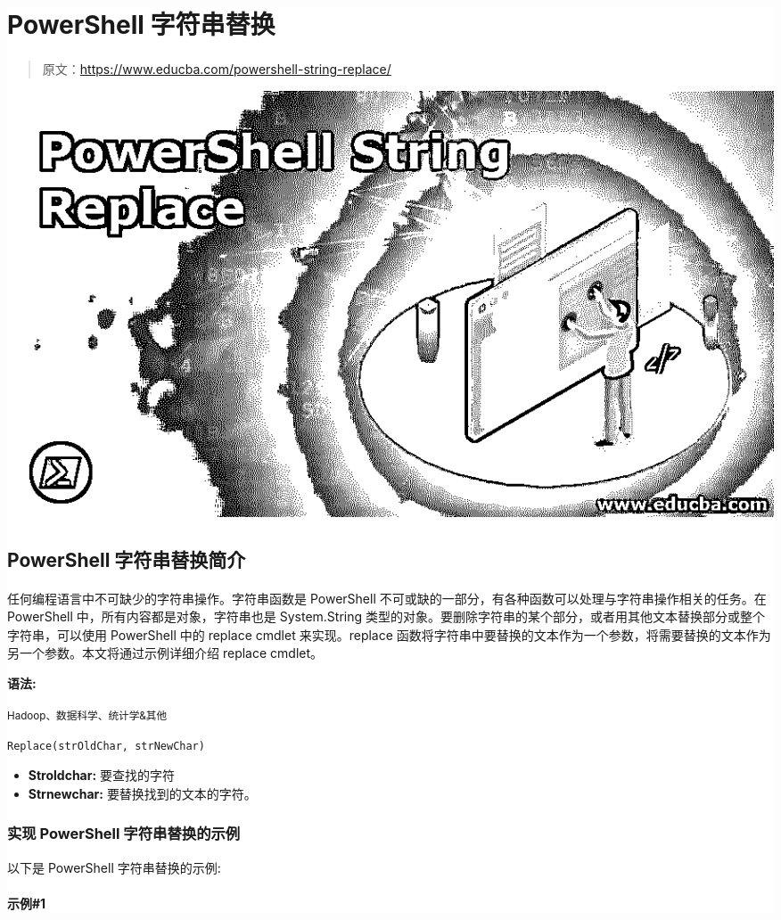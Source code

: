# PowerShell 字符串替换

> 原文：<https://www.educba.com/powershell-string-replace/>

![PowerShell String Replace](img/61415e6f38f0a961ed33bdf340cbb310.png "PowerShell String Replace")



## PowerShell 字符串替换简介

任何编程语言中不可缺少的字符串操作。字符串函数是 PowerShell 不可或缺的一部分，有各种函数可以处理与字符串操作相关的任务。在 PowerShell 中，所有内容都是对象，字符串也是 System.String 类型的对象。要删除字符串的某个部分，或者用其他文本替换部分或整个字符串，可以使用 PowerShell 中的 replace cmdlet 来实现。replace 函数将字符串中要替换的文本作为一个参数，将需要替换的文本作为另一个参数。本文将通过示例详细介绍 replace cmdlet。

**语法:**

<small>Hadoop、数据科学、统计学&其他</small>

`Replace(strOldChar, strNewChar)`

*   **Stroldchar:** 要查找的字符
*   **Strnewchar:** 要替换找到的文本的字符。

### 实现 PowerShell 字符串替换的示例

以下是 PowerShell 字符串替换的示例:

#### 示例#1

